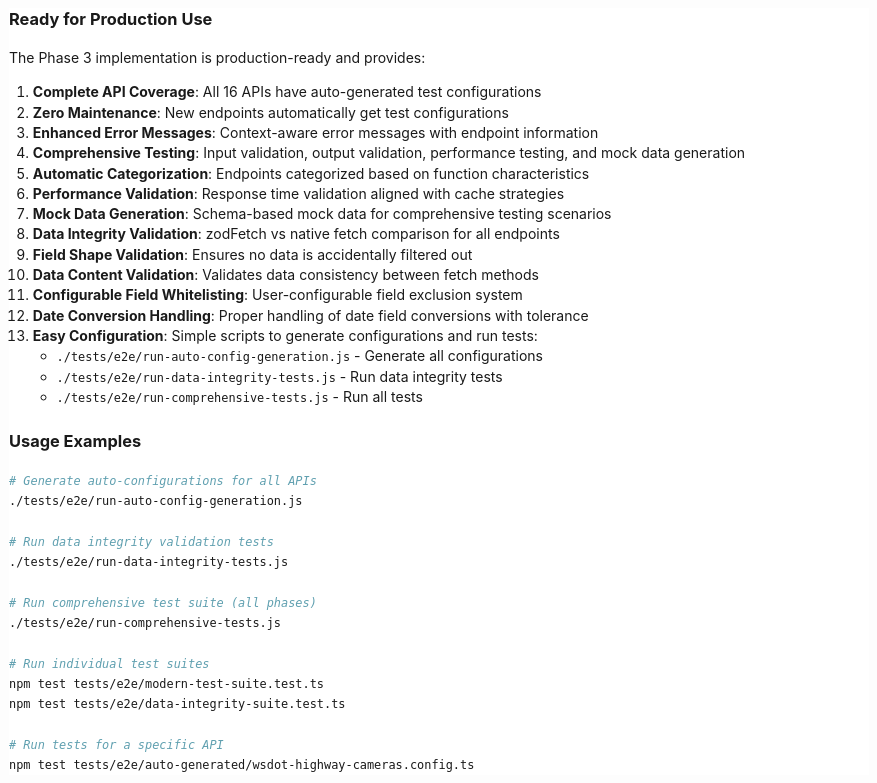 ### Ready for Production Use

The Phase 3 implementation is production-ready and provides:

1. **Complete API Coverage**: All 16 APIs have auto-generated test configurations
2. **Zero Maintenance**: New endpoints automatically get test configurations
3. **Enhanced Error Messages**: Context-aware error messages with endpoint information
4. **Comprehensive Testing**: Input validation, output validation, performance testing, and mock data generation
5. **Automatic Categorization**: Endpoints categorized based on function characteristics
6. **Performance Validation**: Response time validation aligned with cache strategies
7. **Mock Data Generation**: Schema-based mock data for comprehensive testing scenarios
8. **Data Integrity Validation**: zodFetch vs native fetch comparison for all endpoints
9. **Field Shape Validation**: Ensures no data is accidentally filtered out
10. **Data Content Validation**: Validates data consistency between fetch methods
11. **Configurable Field Whitelisting**: User-configurable field exclusion system
12. **Date Conversion Handling**: Proper handling of date field conversions with tolerance
13. **Easy Configuration**: Simple scripts to generate configurations and run tests:
    - `./tests/e2e/run-auto-config-generation.js` - Generate all configurations
    - `./tests/e2e/run-data-integrity-tests.js` - Run data integrity tests
    - `./tests/e2e/run-comprehensive-tests.js` - Run all tests

### Usage Examples

```bash
# Generate auto-configurations for all APIs
./tests/e2e/run-auto-config-generation.js

# Run data integrity validation tests
./tests/e2e/run-data-integrity-tests.js

# Run comprehensive test suite (all phases)
./tests/e2e/run-comprehensive-tests.js

# Run individual test suites
npm test tests/e2e/modern-test-suite.test.ts
npm test tests/e2e/data-integrity-suite.test.ts

# Run tests for a specific API
npm test tests/e2e/auto-generated/wsdot-highway-cameras.config.ts
```
